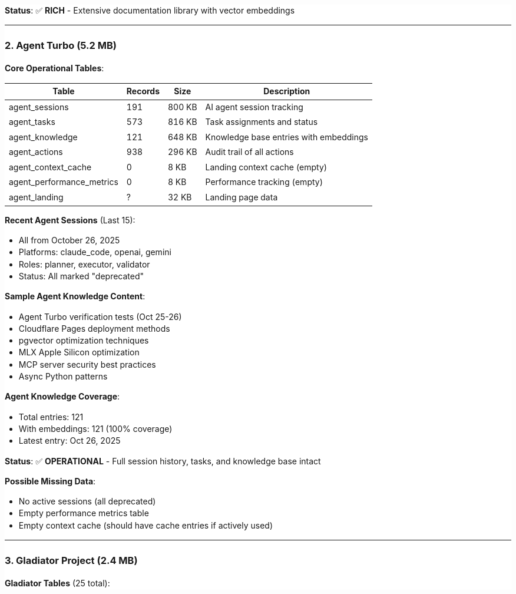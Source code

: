 **Status**: ✅ **RICH** - Extensive documentation library with vector embeddings

---

### 2. Agent Turbo (5.2 MB)

**Core Operational Tables**:

| Table | Records | Size | Description |
|-------|---------|------|-------------|
| agent_sessions | 191 | 800 KB | AI agent session tracking |
| agent_tasks | 573 | 816 KB | Task assignments and status |
| agent_knowledge | 121 | 648 KB | Knowledge base entries with embeddings |
| agent_actions | 938 | 296 KB | Audit trail of all actions |
| agent_context_cache | 0 | 8 KB | Landing context cache (empty) |
| agent_performance_metrics | 0 | 8 KB | Performance tracking (empty) |
| agent_landing | ? | 32 KB | Landing page data |

**Recent Agent Sessions** (Last 15):
- All from October 26, 2025
- Platforms: claude_code, openai, gemini
- Roles: planner, executor, validator
- Status: All marked "deprecated"

**Sample Agent Knowledge Content**:
- Agent Turbo verification tests (Oct 25-26)
- Cloudflare Pages deployment methods
- pgvector optimization techniques
- MLX Apple Silicon optimization
- MCP server security best practices
- Async Python patterns

**Agent Knowledge Coverage**:
- Total entries: 121
- With embeddings: 121 (100% coverage)
- Latest entry: Oct 26, 2025

**Status**: ✅ **OPERATIONAL** - Full session history, tasks, and knowledge base intact

**Possible Missing Data**: 
- No active sessions (all deprecated)
- Empty performance metrics table
- Empty context cache (should have cache entries if actively used)

---

### 3. Gladiator Project (2.4 MB)

**Gladiator Tables** (25 total):
